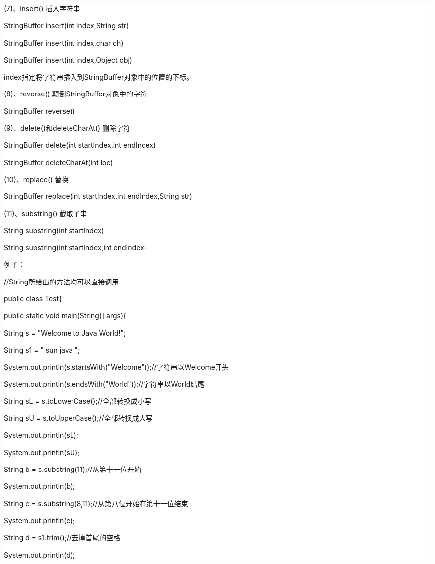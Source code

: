 (7)、insert() 插入字符串

StringBuffer insert(int index,String str)

StringBuffer insert(int index,char ch)

StringBuffer insert(int index,Object obj)

index指定将字符串插入到StringBuffer对象中的位置的下标。

(8)、reverse() 颠倒StringBuffer对象中的字符

StringBuffer reverse()

(9)、delete()和deleteCharAt() 删除字符

StringBuffer delete(int startIndex,int endIndex)

StringBuffer deleteCharAt(int loc)

(10)、replace() 替换

StringBuffer replace(int startIndex,int endIndex,String str)

(11)、substring() 截取子串

String substring(int startIndex)

String substring(int startIndex,int endIndex)

例子：

//String所给出的方法均可以直接调用

public class Test{

public static void main(String[] args){

String s = "Welcome to Java World!";

String s1 = " sun java ";

System.out.println(s.startsWith("Welcome"));//字符串以Welcome开头

System.out.println(s.endsWith("World"));//字符串以World结尾

String sL = s.toLowerCase();//全部转换成小写

String sU = s.toUpperCase();//全部转换成大写

System.out.println(sL);

System.out.println(sU);

String b = s.substring(11);//从第十一位开始

System.out.println(b);

String c = s.substring(8,11);//从第八位开始在第十一位结束

System.out.println(c);

String d = s1.trim();//去掉首尾的空格

System.out.println(d);
